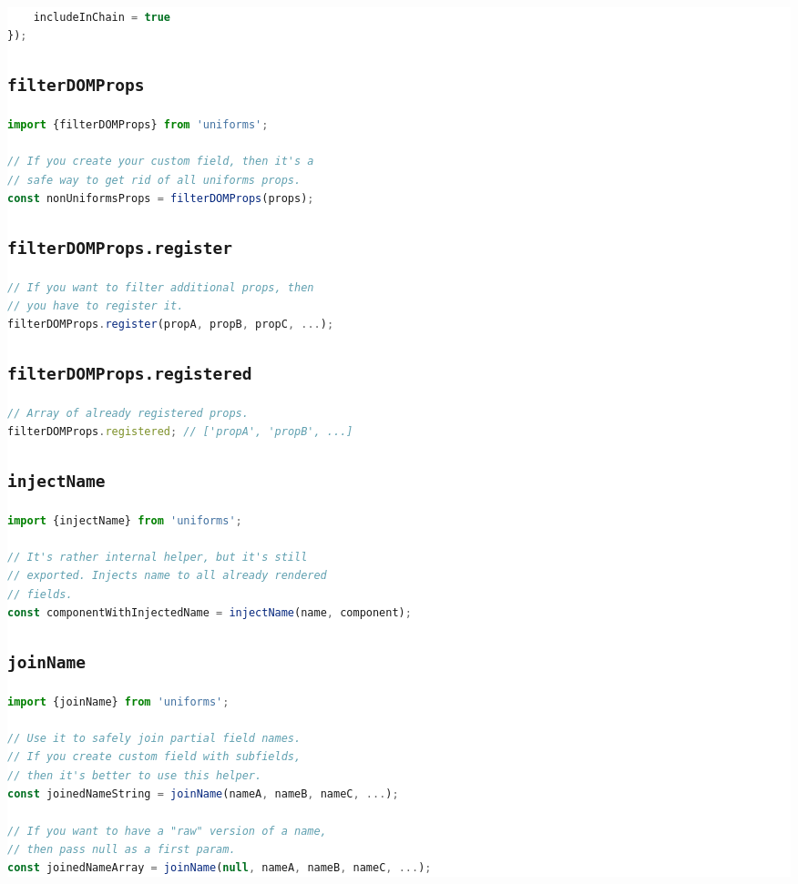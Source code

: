 ```js
    includeInChain = true
});
```

## `filterDOMProps`

```js
import {filterDOMProps} from 'uniforms';

// If you create your custom field, then it's a
// safe way to get rid of all uniforms props.
const nonUniformsProps = filterDOMProps(props);
```

## `filterDOMProps.register`

```js
// If you want to filter additional props, then
// you have to register it.
filterDOMProps.register(propA, propB, propC, ...);
```

## `filterDOMProps.registered`

```js
// Array of already registered props.
filterDOMProps.registered; // ['propA', 'propB', ...]
```

## `injectName`

```js
import {injectName} from 'uniforms';

// It's rather internal helper, but it's still
// exported. Injects name to all already rendered
// fields.
const componentWithInjectedName = injectName(name, component);
```

## `joinName`

```js
import {joinName} from 'uniforms';

// Use it to safely join partial field names.
// If you create custom field with subfields,
// then it's better to use this helper.
const joinedNameString = joinName(nameA, nameB, nameC, ...);

// If you want to have a "raw" version of a name,
// then pass null as a first param.
const joinedNameArray = joinName(null, nameA, nameB, nameC, ...);
```
